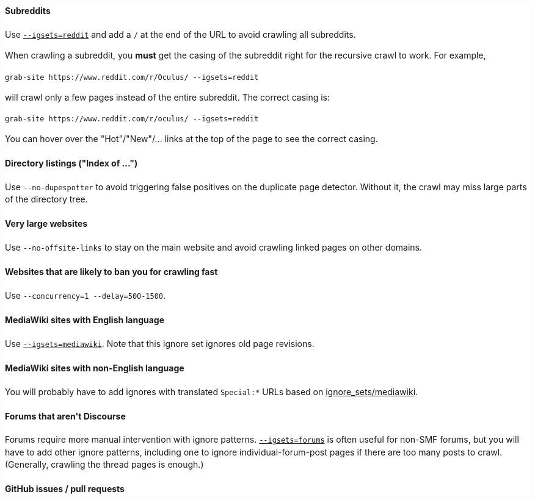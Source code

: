 #### Subreddits

Use [`--igsets=reddit`](https://github.com/ArchiveTeam/grab-site/blob/master/src/grab_site/ignore_sets/reddit)
and add a `/` at the end of the URL to avoid crawling all subreddits.

When crawling a subreddit, you **must** get the casing of the subreddit right
for the recursive crawl to work.  For example,

```
grab-site https://www.reddit.com/r/Oculus/ --igsets=reddit
```

will crawl only a few pages instead of the entire subreddit.  The correct casing is:

```
grab-site https://www.reddit.com/r/oculus/ --igsets=reddit
```

You can hover over the "Hot"/"New"/... links at the top of the page to see the correct casing.

#### Directory listings ("Index of ...")

Use `--no-dupespotter` to avoid triggering false positives on the duplicate
page detector.  Without it, the crawl may miss large parts of the directory tree.

#### Very large websites

Use `--no-offsite-links` to stay on the main website and avoid crawling linked pages on other domains.

#### Websites that are likely to ban you for crawling fast

Use `--concurrency=1 --delay=500-1500`.

#### MediaWiki sites with English language

Use [`--igsets=mediawiki`](https://github.com/ArchiveTeam/grab-site/blob/master/src/grab_site/ignore_sets/mediawiki).
Note that this ignore set ignores old page revisions.

#### MediaWiki sites with non-English language

You will probably have to add ignores with translated `Special:*` URLs based on
[ignore_sets/mediawiki](https://github.com/ArchiveTeam/grab-site/blob/master/src/grab_site/ignore_sets/mediawiki).

#### Forums that aren't Discourse

Forums require more manual intervention with ignore patterns.
[`--igsets=forums`](https://github.com/ArchiveTeam/grab-site/blob/master/src/grab_site/ignore_sets/forums)
is often useful for non-SMF forums, but you will have to add other ignore
patterns, including one to ignore individual-forum-post pages if there are
too many posts to crawl.  (Generally, crawling the thread pages is enough.)

#### GitHub issues / pull requests
